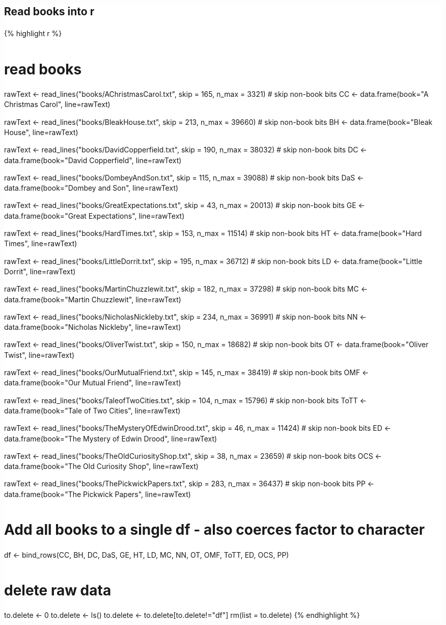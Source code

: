 ## Read books into r


{% highlight r %}
# read books
rawText <- read_lines("books/AChristmasCarol.txt", skip = 165, n_max = 3321) # skip non-book bits
CC <- data.frame(book="A Christmas Carol", line=rawText)

rawText <- read_lines("books/BleakHouse.txt", skip = 213, n_max = 39660) # skip non-book bits
BH <- data.frame(book="Bleak House", line=rawText)

rawText <- read_lines("books/DavidCopperfield.txt", skip = 190, n_max = 38032) # skip non-book bits
DC <- data.frame(book="David Copperfield", line=rawText)

rawText <- read_lines("books/DombeyAndSon.txt", skip = 115, n_max = 39088) # skip non-book bits
DaS <- data.frame(book="Dombey and Son", line=rawText)

rawText <- read_lines("books/GreatExpectations.txt", skip = 43, n_max = 20013) # skip non-book bits
GE <- data.frame(book="Great Expectations", line=rawText)

rawText <- read_lines("books/HardTimes.txt", skip = 153, n_max = 11514) # skip non-book bits
HT <- data.frame(book="Hard Times", line=rawText)

rawText <- read_lines("books/LittleDorrit.txt", skip = 195, n_max = 36712) # skip non-book bits
LD <- data.frame(book="Little Dorrit", line=rawText)

rawText <- read_lines("books/MartinChuzzlewit.txt", skip = 182, n_max = 37298) # skip non-book bits
MC <- data.frame(book="Martin Chuzzlewit", line=rawText)

rawText <- read_lines("books/NicholasNickleby.txt", skip = 234, n_max = 36991) # skip non-book bits
NN <- data.frame(book="Nicholas Nickleby", line=rawText)

rawText <- read_lines("books/OliverTwist.txt", skip = 150, n_max = 18682) # skip non-book bits
OT <- data.frame(book="Oliver Twist", line=rawText)

rawText <- read_lines("books/OurMutualFriend.txt", skip = 145, n_max = 38419) # skip non-book bits
OMF <- data.frame(book="Our Mutual Friend", line=rawText)

rawText <- read_lines("books/TaleofTwoCities.txt", skip = 104, n_max = 15796) # skip non-book bits
ToTT <- data.frame(book="Tale of Two Cities", line=rawText)

rawText <- read_lines("books/TheMysteryOfEdwinDrood.txt", skip = 46, n_max = 11424) # skip non-book bits
ED <- data.frame(book="The Mystery of Edwin Drood", line=rawText)

rawText <- read_lines("books/TheOldCuriosityShop.txt", skip = 38, n_max = 23659) # skip non-book bits
OCS <- data.frame(book="The Old Curiosity Shop", line=rawText)

rawText <- read_lines("books/ThePickwickPapers.txt", skip = 283, n_max = 36437) # skip non-book bits
PP <- data.frame(book="The Pickwick Papers", line=rawText)

# Add all books to a single df - also coerces factor to character
df <- bind_rows(CC, BH, DC, DaS, GE, HT, LD, MC, NN, OT, OMF, ToTT, ED, OCS, PP)

# delete raw data
to.delete <- 0
to.delete <- ls()
to.delete <- to.delete[to.delete!="df"]
rm(list = to.delete)
{% endhighlight %}
